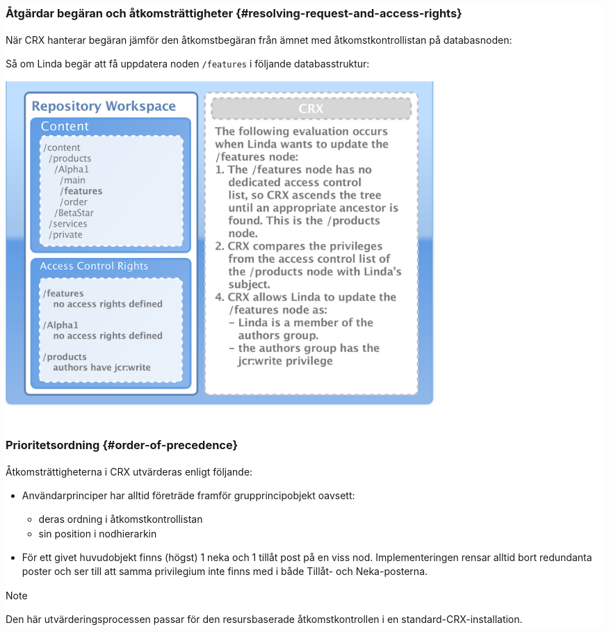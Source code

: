 

### Åtgärdar begäran och åtkomsträttigheter {#resolving-request-and-access-rights}

När CRX hanterar begäran jämför den åtkomstbegäran från ämnet med åtkomstkontrollistan på databasnoden:

Så om Linda begär att få uppdatera noden `/features` i följande databasstruktur:

![chlimage_1-57](assets/chlimage_1-57.png)

### Prioritetsordning {#order-of-precedence}

Åtkomsträttigheterna i CRX utvärderas enligt följande:

* Användarprinciper har alltid företräde framför grupprincipobjekt oavsett:

   * deras ordning i åtkomstkontrollistan
   * sin position i nodhierarkin

* För ett givet huvudobjekt finns (högst) 1 neka och 1 tillåt post på en viss nod. Implementeringen rensar alltid bort redundanta poster och ser till att samma privilegium inte finns med i både Tillåt- och Neka-posterna.

>[!NOTE]
>
>Den här utvärderingsprocessen passar för den resursbaserade åtkomstkontrollen i en standard-CRX-installation.
